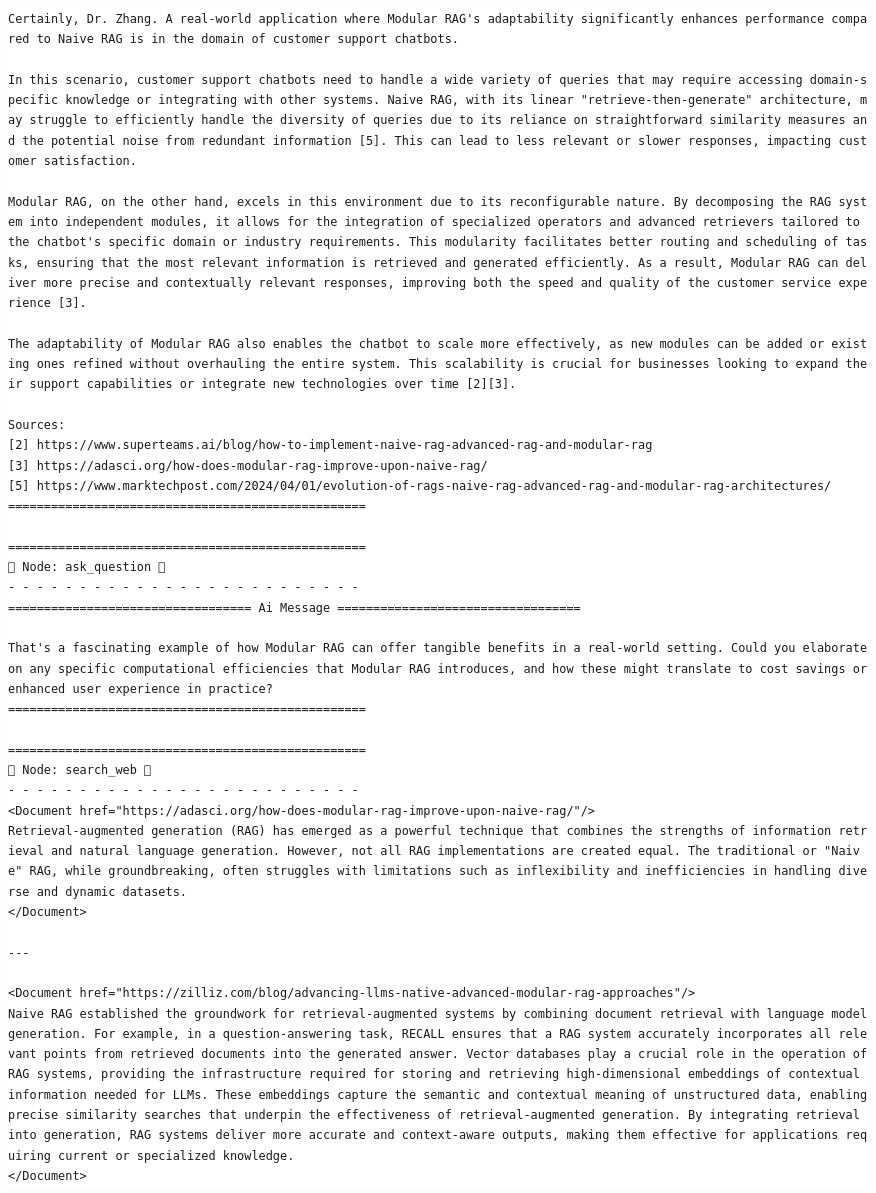     Certainly, Dr. Zhang. A real-world application where Modular RAG's adaptability significantly enhances performance compared to Naive RAG is in the domain of customer support chatbots.
    
    In this scenario, customer support chatbots need to handle a wide variety of queries that may require accessing domain-specific knowledge or integrating with other systems. Naive RAG, with its linear "retrieve-then-generate" architecture, may struggle to efficiently handle the diversity of queries due to its reliance on straightforward similarity measures and the potential noise from redundant information [5]. This can lead to less relevant or slower responses, impacting customer satisfaction.
    
    Modular RAG, on the other hand, excels in this environment due to its reconfigurable nature. By decomposing the RAG system into independent modules, it allows for the integration of specialized operators and advanced retrievers tailored to the chatbot's specific domain or industry requirements. This modularity facilitates better routing and scheduling of tasks, ensuring that the most relevant information is retrieved and generated efficiently. As a result, Modular RAG can deliver more precise and contextually relevant responses, improving both the speed and quality of the customer service experience [3].
    
    The adaptability of Modular RAG also enables the chatbot to scale more effectively, as new modules can be added or existing ones refined without overhauling the entire system. This scalability is crucial for businesses looking to expand their support capabilities or integrate new technologies over time [2][3].
    
    Sources:
    [2] https://www.superteams.ai/blog/how-to-implement-naive-rag-advanced-rag-and-modular-rag
    [3] https://adasci.org/how-does-modular-rag-improve-upon-naive-rag/
    [5] https://www.marktechpost.com/2024/04/01/evolution-of-rags-naive-rag-advanced-rag-and-modular-rag-architectures/
    ==================================================
    
    ==================================================
    🔄 Node: ask_question 🔄
    - - - - - - - - - - - - - - - - - - - - - - - - - 
    ================================== Ai Message ==================================
    
    That's a fascinating example of how Modular RAG can offer tangible benefits in a real-world setting. Could you elaborate on any specific computational efficiencies that Modular RAG introduces, and how these might translate to cost savings or enhanced user experience in practice?
    ==================================================
    
    ==================================================
    🔄 Node: search_web 🔄
    - - - - - - - - - - - - - - - - - - - - - - - - - 
    <Document href="https://adasci.org/how-does-modular-rag-improve-upon-naive-rag/"/>
    Retrieval-augmented generation (RAG) has emerged as a powerful technique that combines the strengths of information retrieval and natural language generation. However, not all RAG implementations are created equal. The traditional or "Naive" RAG, while groundbreaking, often struggles with limitations such as inflexibility and inefficiencies in handling diverse and dynamic datasets.
    </Document>
    
    ---
    
    <Document href="https://zilliz.com/blog/advancing-llms-native-advanced-modular-rag-approaches"/>
    Naive RAG established the groundwork for retrieval-augmented systems by combining document retrieval with language model generation. For example, in a question-answering task, RECALL ensures that a RAG system accurately incorporates all relevant points from retrieved documents into the generated answer. Vector databases play a crucial role in the operation of RAG systems, providing the infrastructure required for storing and retrieving high-dimensional embeddings of contextual information needed for LLMs. These embeddings capture the semantic and contextual meaning of unstructured data, enabling precise similarity searches that underpin the effectiveness of retrieval-augmented generation. By integrating retrieval into generation, RAG systems deliver more accurate and context-aware outputs, making them effective for applications requiring current or specialized knowledge.
    </Document>
    